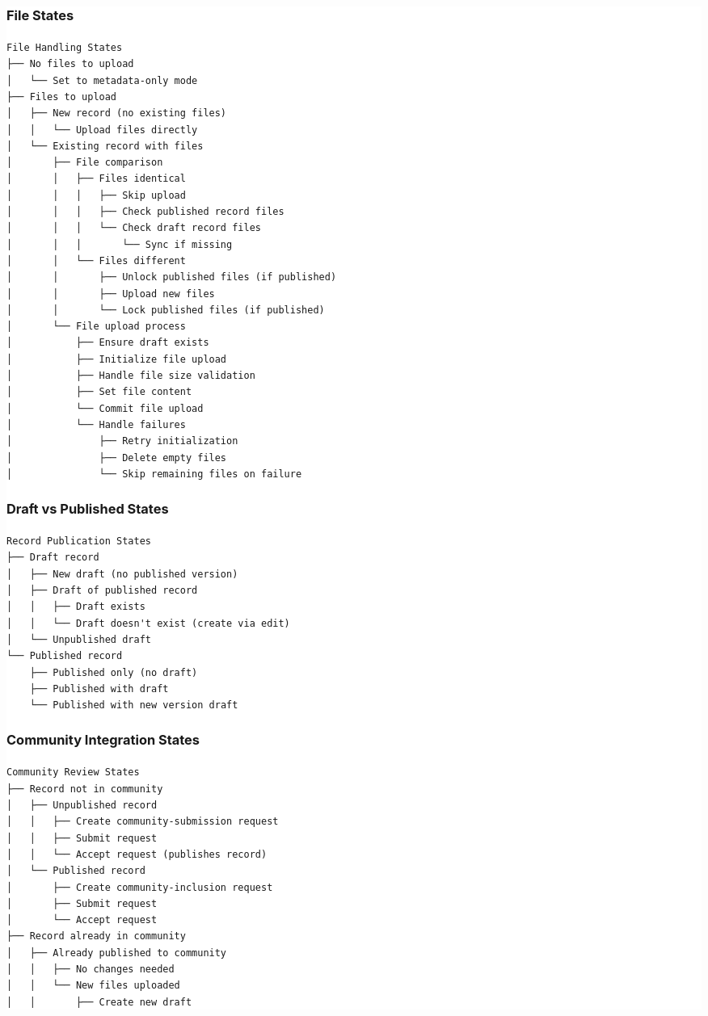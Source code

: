 ### **File States**
```
File Handling States
├── No files to upload
│   └── Set to metadata-only mode
├── Files to upload
│   ├── New record (no existing files)
│   │   └── Upload files directly
│   └── Existing record with files
│       ├── File comparison
│       │   ├── Files identical
│       │   │   ├── Skip upload
│       │   │   ├── Check published record files
│       │   │   └── Check draft record files
│       │   │       └── Sync if missing
│       │   └── Files different
│       │       ├── Unlock published files (if published)
│       │       ├── Upload new files
│       │       └── Lock published files (if published)
│       └── File upload process
│           ├── Ensure draft exists
│           ├── Initialize file upload
│           ├── Handle file size validation
│           ├── Set file content
│           └── Commit file upload
│           └── Handle failures
│               ├── Retry initialization
│               ├── Delete empty files
│               └── Skip remaining files on failure
```

### **Draft vs Published States**
```
Record Publication States
├── Draft record
│   ├── New draft (no published version)
│   ├── Draft of published record
│   │   ├── Draft exists
│   │   └── Draft doesn't exist (create via edit)
│   └── Unpublished draft
└── Published record
    ├── Published only (no draft)
    ├── Published with draft
    └── Published with new version draft
```

### **Community Integration States**
```
Community Review States
├── Record not in community
│   ├── Unpublished record
│   │   ├── Create community-submission request
│   │   ├── Submit request
│   │   └── Accept request (publishes record)
│   └── Published record
│       ├── Create community-inclusion request
│       ├── Submit request
│       └── Accept request
├── Record already in community
│   ├── Already published to community
│   │   ├── No changes needed
│   │   └── New files uploaded
│   │       ├── Create new draft
```